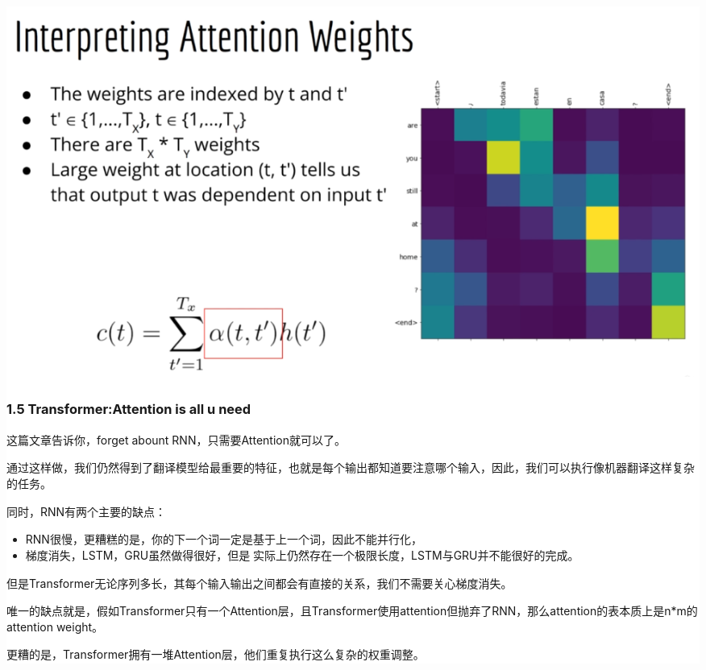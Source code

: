 ![image-20240229155452311](./assets/image-20240229155452311.png)









### 1.5 Transformer:Attention is all u need

这篇文章告诉你，forget abount RNN，只需要Attention就可以了。

通过这样做，我们仍然得到了翻译模型给最重要的特征，也就是每个输出都知道要注意哪个输入，因此，我们可以执行像机器翻译这样复杂的任务。

同时，RNN有两个主要的缺点：

* RNN很慢，更糟糕的是，你的下一个词一定是基于上一个词，因此不能并行化，
* 梯度消失，LSTM，GRU虽然做得很好，但是 实际上仍然存在一个极限长度，LSTM与GRU并不能很好的完成。

但是Transformer无论序列多长，其每个输入输出之间都会有直接的关系，我们不需要关心梯度消失。



唯一的缺点就是，假如Transformer只有一个Attention层，且Transformer使用attention但抛弃了RNN，那么attention的表本质上是n*m的attention weight。

更糟的是，Transformer拥有一堆Attention层，他们重复执行这么复杂的权重调整。









